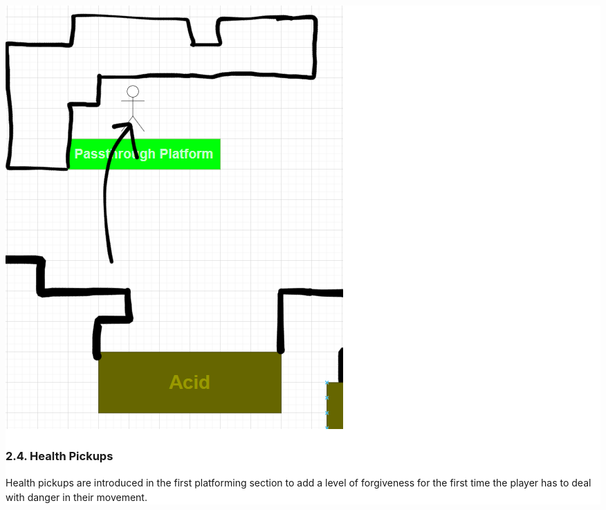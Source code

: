 ![](DocImages/2.3_2.png)


### 2.4. Health Pickups

Health pickups are introduced in the first platforming section to add a level of forgiveness for the first time the player has to deal with danger in their movement.

